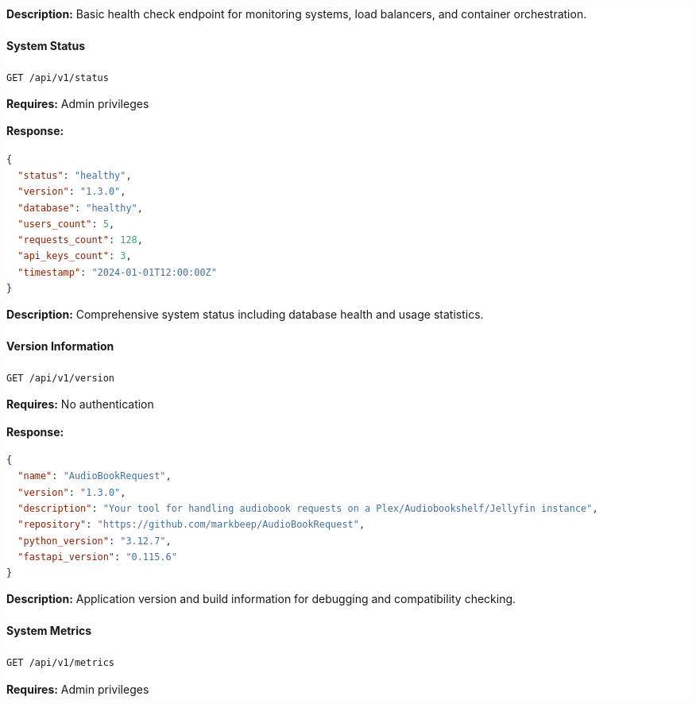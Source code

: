 **Description:** Basic health check endpoint for monitoring systems, load balancers, and container orchestration.

#### System Status

```http
GET /api/v1/status
```

**Requires:** Admin privileges

**Response:**
```json
{
  "status": "healthy",
  "version": "1.3.0",
  "database": "healthy",
  "users_count": 5,
  "requests_count": 128,
  "api_keys_count": 3,
  "timestamp": "2024-01-01T12:00:00Z"
}
```

**Description:** Comprehensive system status including database health and usage statistics.

#### Version Information

```http
GET /api/v1/version
```

**Requires:** No authentication

**Response:**
```json
{
  "name": "AudioBookRequest",
  "version": "1.3.0",
  "description": "Your tool for handling audiobook requests on a Plex/Audiobookshelf/Jellyfin instance",
  "repository": "https://github.com/markbeep/AudioBookRequest",
  "python_version": "3.12.7",
  "fastapi_version": "0.115.6"
}
```

**Description:** Application version and build information for debugging and compatibility checking.

#### System Metrics

```http
GET /api/v1/metrics
```

**Requires:** Admin privileges
